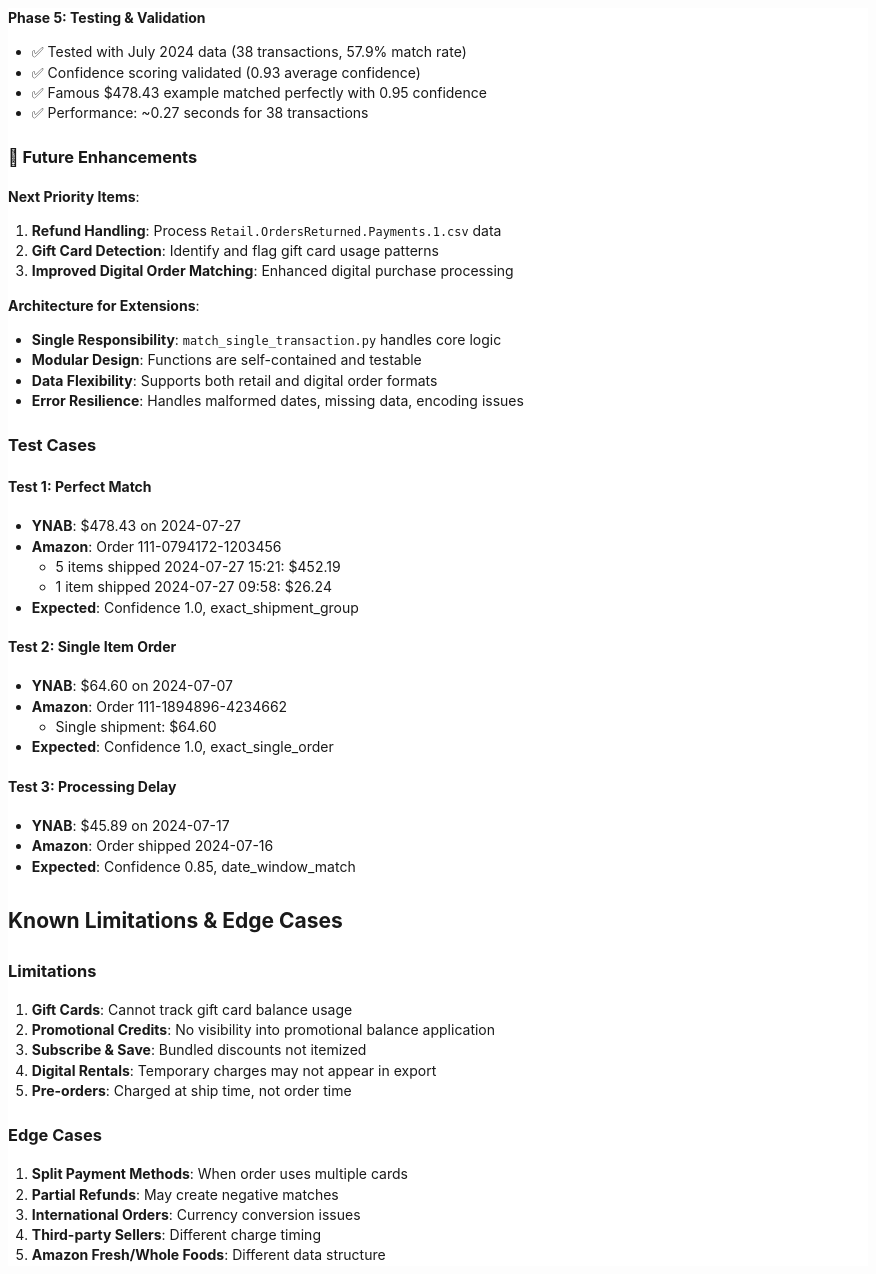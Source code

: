 **Phase 5: Testing & Validation**
- ✅ Tested with July 2024 data (38 transactions, 57.9% match rate)
- ✅ Confidence scoring validated (0.93 average confidence)
- ✅ Famous $478.43 example matched perfectly with 0.95 confidence
- ✅ Performance: ~0.27 seconds for 38 transactions

### 🚧 Future Enhancements

**Next Priority Items**:
1. **Refund Handling**: Process `Retail.OrdersReturned.Payments.1.csv` data
2. **Gift Card Detection**: Identify and flag gift card usage patterns
3. **Improved Digital Order Matching**: Enhanced digital purchase processing

**Architecture for Extensions**:
- **Single Responsibility**: `match_single_transaction.py` handles core logic
- **Modular Design**: Functions are self-contained and testable
- **Data Flexibility**: Supports both retail and digital order formats
- **Error Resilience**: Handles malformed dates, missing data, encoding issues

### Test Cases

#### Test 1: Perfect Match
- **YNAB**: $478.43 on 2024-07-27
- **Amazon**: Order 111-0794172-1203456
  - 5 items shipped 2024-07-27 15:21: $452.19
  - 1 item shipped 2024-07-27 09:58: $26.24
- **Expected**: Confidence 1.0, exact_shipment_group

#### Test 2: Single Item Order
- **YNAB**: $64.60 on 2024-07-07
- **Amazon**: Order 111-1894896-4234662
  - Single shipment: $64.60
- **Expected**: Confidence 1.0, exact_single_order

#### Test 3: Processing Delay
- **YNAB**: $45.89 on 2024-07-17
- **Amazon**: Order shipped 2024-07-16
- **Expected**: Confidence 0.85, date_window_match

## Known Limitations & Edge Cases

### Limitations
1. **Gift Cards**: Cannot track gift card balance usage
2. **Promotional Credits**: No visibility into promotional balance application
3. **Subscribe & Save**: Bundled discounts not itemized
4. **Digital Rentals**: Temporary charges may not appear in export
5. **Pre-orders**: Charged at ship time, not order time

### Edge Cases
1. **Split Payment Methods**: When order uses multiple cards
2. **Partial Refunds**: May create negative matches
3. **International Orders**: Currency conversion issues
4. **Third-party Sellers**: Different charge timing
5. **Amazon Fresh/Whole Foods**: Different data structure
